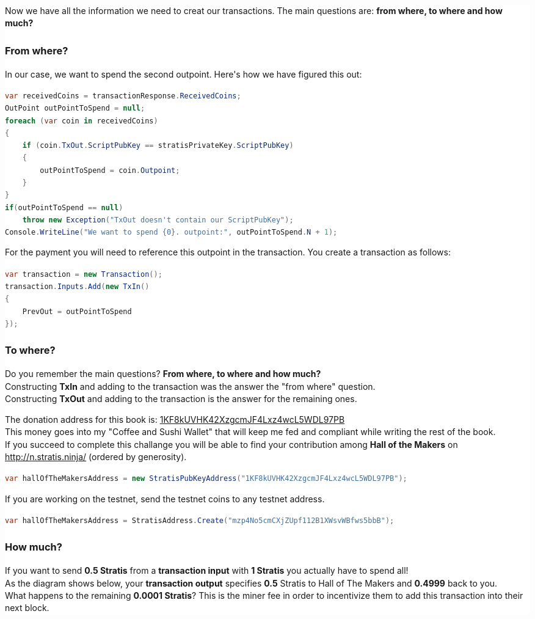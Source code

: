 Now we have all the information we need to creat our transactions. The main questions are: **from where, to where and how much?**

### From where?

In our case, we want to spend the second outpoint. Here's how we have figured this out:  
```cs
var receivedCoins = transactionResponse.ReceivedCoins;
OutPoint outPointToSpend = null;
foreach (var coin in receivedCoins)
{
    if (coin.TxOut.ScriptPubKey == stratisPrivateKey.ScriptPubKey)
    {
        outPointToSpend = coin.Outpoint;
    }
}
if(outPointToSpend == null)
    throw new Exception("TxOut doesn't contain our ScriptPubKey");
Console.WriteLine("We want to spend {0}. outpoint:", outPointToSpend.N + 1);
```  

For the payment you will need to reference this outpoint in the transaction. You create a transaction as follows:

```cs
var transaction = new Transaction();
transaction.Inputs.Add(new TxIn()
{
    PrevOut = outPointToSpend
});
```  

### To where?

Do you remember the main questions? **From where, to where and how much?**  
Constructing **TxIn** and adding to the transaction was the answer the "from where" question.  
Constructing **TxOut** and adding to the transaction is the answer for the remaining ones.  

The donation address for this book is: [1KF8kUVHK42XzgcmJF4Lxz4wcL5WDL97PB](https://blockchain.info/address/1KF8kUVHK42XzgcmJF4Lxz4wcL5WDL97PB)  
This money goes into my "Coffee and Sushi Wallet" that will keep me fed and compliant while writing the rest of the book.  
If you succeed to complete this challange you will be able to find your contribution among **Hall of the Makers** on http://n.stratis.ninja/ (ordered by generosity).  
```cs
var hallOfTheMakersAddress = new StratisPubKeyAddress("1KF8kUVHK42XzgcmJF4Lxz4wcL5WDL97PB");
```  
If you are working on the testnet, send the testnet coins to any testnet address.
```cs
var hallOfTheMakersAddress = StratisAddress.Create("mzp4No5cmCXjZUpf112B1XWsvWBfws5bbB");
```  

### How much?
If you want to send **0.5 Stratis** from a **transaction input** with **1 Stratis** you actually have to spend all!   
As the diagram shows below, your **transaction output** specifies  **0.5** Stratis to Hall of The Makers and **0.4999** back to you.  
What happens to the remaining **0.0001 Stratis**? This is the miner fee in order to incentivize them to add this transaction into their next block.
